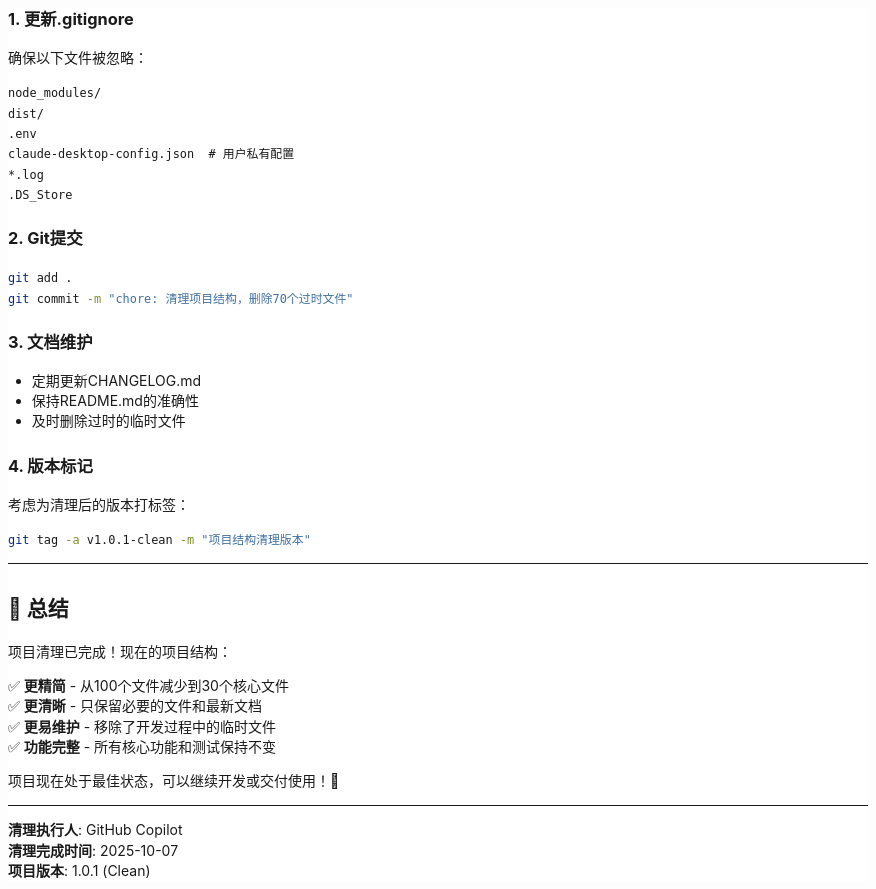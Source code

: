 ### 1. 更新.gitignore
确保以下文件被忽略：
```
node_modules/
dist/
.env
claude-desktop-config.json  # 用户私有配置
*.log
.DS_Store
```

### 2. Git提交
```bash
git add .
git commit -m "chore: 清理项目结构，删除70个过时文件"
```

### 3. 文档维护
- 定期更新CHANGELOG.md
- 保持README.md的准确性
- 及时删除过时的临时文件

### 4. 版本标记
考虑为清理后的版本打标签：
```bash
git tag -a v1.0.1-clean -m "项目结构清理版本"
```

---

## 🎉 总结

项目清理已完成！现在的项目结构：

✅ **更精简** - 从100个文件减少到30个核心文件  
✅ **更清晰** - 只保留必要的文件和最新文档  
✅ **更易维护** - 移除了开发过程中的临时文件  
✅ **功能完整** - 所有核心功能和测试保持不变  

项目现在处于最佳状态，可以继续开发或交付使用！🚀

---

**清理执行人**: GitHub Copilot  
**清理完成时间**: 2025-10-07  
**项目版本**: 1.0.1 (Clean)
